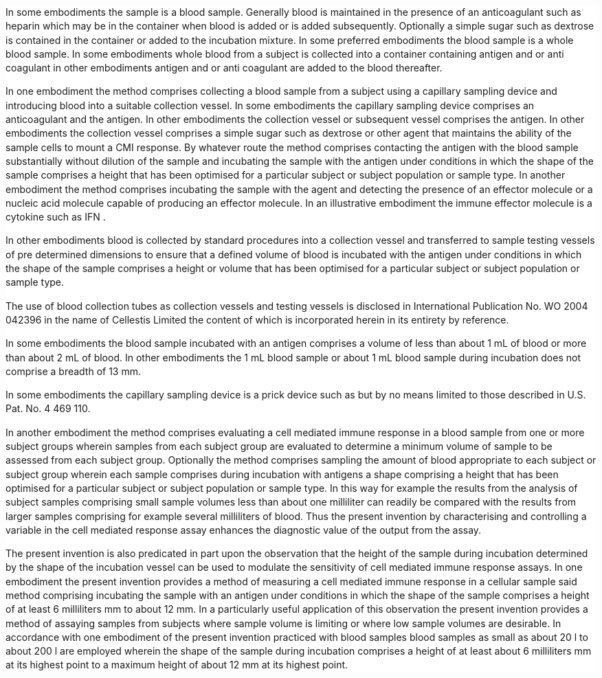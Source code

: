 In some embodiments the sample is a blood sample. Generally blood is maintained in the presence of an anticoagulant such as heparin which may be in the container when blood is added or is added subsequently. Optionally a simple sugar such as dextrose is contained in the container or added to the incubation mixture. In some preferred embodiments the blood sample is a whole blood sample. In some embodiments whole blood from a subject is collected into a container containing antigen and or anti coagulant in other embodiments antigen and or anti coagulant are added to the blood thereafter.

In one embodiment the method comprises collecting a blood sample from a subject using a capillary sampling device and introducing blood into a suitable collection vessel. In some embodiments the capillary sampling device comprises an anticoagulant and the antigen. In other embodiments the collection vessel or subsequent vessel comprises the antigen. In other embodiments the collection vessel comprises a simple sugar such as dextrose or other agent that maintains the ability of the sample cells to mount a CMI response. By whatever route the method comprises contacting the antigen with the blood sample substantially without dilution of the sample and incubating the sample with the antigen under conditions in which the shape of the sample comprises a height that has been optimised for a particular subject or subject population or sample type. In another embodiment the method comprises incubating the sample with the agent and detecting the presence of an effector molecule or a nucleic acid molecule capable of producing an effector molecule. In an illustrative embodiment the immune effector molecule is a cytokine such as IFN .

In other embodiments blood is collected by standard procedures into a collection vessel and transferred to sample testing vessels of pre determined dimensions to ensure that a defined volume of blood is incubated with the antigen under conditions in which the shape of the sample comprises a height or volume that has been optimised for a particular subject or subject population or sample type.

The use of blood collection tubes as collection vessels and testing vessels is disclosed in International Publication No. WO 2004 042396 in the name of Cellestis Limited the content of which is incorporated herein in its entirety by reference.

In some embodiments the blood sample incubated with an antigen comprises a volume of less than about 1 mL of blood or more than about 2 mL of blood. In other embodiments the 1 mL blood sample or about 1 mL blood sample during incubation does not comprise a breadth of 13 mm.

In some embodiments the capillary sampling device is a prick device such as but by no means limited to those described in U.S. Pat. No. 4 469 110.

In another embodiment the method comprises evaluating a cell mediated immune response in a blood sample from one or more subject groups wherein samples from each subject group are evaluated to determine a minimum volume of sample to be assessed from each subject group. Optionally the method comprises sampling the amount of blood appropriate to each subject or subject group wherein each sample comprises during incubation with antigens a shape comprising a height that has been optimised for a particular subject or subject population or sample type. In this way for example the results from the analysis of subject samples comprising small sample volumes less than about one milliliter can readily be compared with the results from larger samples comprising for example several milliliters of blood. Thus the present invention by characterising and controlling a variable in the cell mediated response assay enhances the diagnostic value of the output from the assay.

The present invention is also predicated in part upon the observation that the height of the sample during incubation determined by the shape of the incubation vessel can be used to modulate the sensitivity of cell mediated immune response assays. In one embodiment the present invention provides a method of measuring a cell mediated immune response in a cellular sample said method comprising incubating the sample with an antigen under conditions in which the shape of the sample comprises a height of at least 6 milliliters mm to about 12 mm. In a particularly useful application of this observation the present invention provides a method of assaying samples from subjects where sample volume is limiting or where low sample volumes are desirable. In accordance with one embodiment of the present invention practiced with blood samples blood samples as small as about 20 l to about 200 l are employed wherein the shape of the sample during incubation comprises a height of at least about 6 milliliters mm at its highest point to a maximum height of about 12 mm at its highest point.
